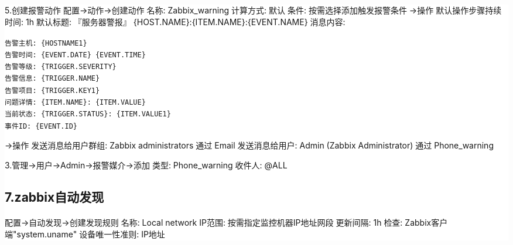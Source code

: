 5.创建报警动作
配置->动作->创建动作
名称: Zabbix_warning
计算方式: 默认
条件: 按需选择添加触发报警条件
->操作
默认操作步骤持续时间: 1h
默认标题: 『服务器警报』 {HOST.NAME}:{ITEM.NAME}:{EVENT.NAME}
消息内容:

```txt
告警主机: {HOSTNAME1}
告警时间: {EVENT.DATE} {EVENT.TIME}
告警等级: {TRIGGER.SEVERITY}
告警信息: {TRIGGER.NAME}
告警项目: {TRIGGER.KEY1}
问题详情: {ITEM.NAME}: {ITEM.VALUE}
当前状态: {TRIGGER.STATUS}: {ITEM.VALUE1}
事件ID: {EVENT.ID}

```

->操作
发送消息给用户群组: Zabbix administrators 通过 Email
发送消息给用户: Admin (Zabbix Administrator) 通过 Phone_warning

3.管理->用户->Admin->报警媒介->添加
类型: Phone_warning
收件人: @ALL

## 7.zabbix自动发现

配置->自动发现->创建发现规则
名称: Local network
IP范围: 按需指定监控机器IP地址网段
更新间隔: 1h
检查: Zabbix客户端"system.uname"
设备唯一性准则: IP地址
